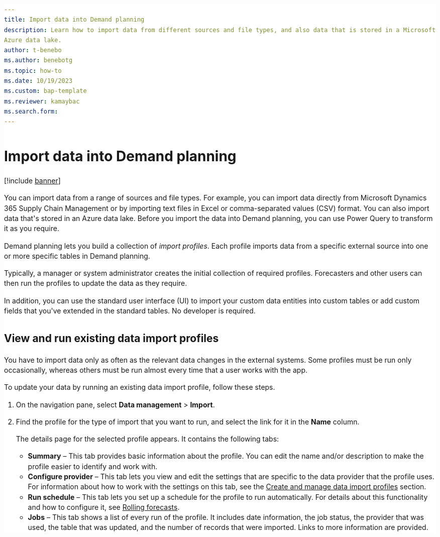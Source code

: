 ```yaml
---
title: Import data into Demand planning
description: Learn how to import data from different sources and file types, and also data that is stored in a Microsoft Azure data lake.
author: t-benebo
ms.author: benebotg
ms.topic: how-to
ms.date: 10/19/2023
ms.custom: bap-template
ms.reviewer: kamaybac
ms.search.form:
---
```


# Import data into Demand planning

[!include [banner](../includes/banner.md)]

You can import data from a range of sources and file types. For example, you can import data directly from Microsoft Dynamics 365 Supply Chain Management or by importing text files in Excel or comma-separated values (CSV) format. You can also import data that's stored in an Azure data lake. Before you import the data into Demand planning, you can use Power Query to transform it as you require.

Demand planning lets you build a collection of *import profiles*. Each profile imports data from a specific external source into one or more specific tables in Demand planning.

Typically, a manager or system administrator creates the initial collection of required profiles. Forecasters and other users can then run the profiles to update the data as they require.

In addition, you can use the standard user interface (UI) to import your custom data entities into custom tables or add custom fields that you've extended in the standard tables. No developer is required.

## <a name="existing-import-profiles"></a>View and run existing data import profiles

You have to import data only as often as the relevant data changes in the external systems. Some profiles must be run only occasionally, whereas others must be run almost every time that a user works with the app.

To update your data by running an existing data import profile, follow these steps.

1. On the navigation pane, select **Data management** \> **Import**.
1. Find the profile for the type of import that you want to run, and select the link for it in the **Name** column.

    The details page for the selected profile appears. It contains the following tabs:

    - **Summary** – This tab provides basic information about the profile. You can edit the name and/or description to make the profile easier to identify and work with.
    - **Configure provider** – This tab lets you view and edit the settings that are specific to the data provider that the profile uses. For information about how to work with the settings on this tab, see the [Create and manage data import profiles](#create-and-manage-data-import-profiles) section.
    - **Run schedule** – This tab lets you set up a schedule for the profile to run automatically. For details about this functionality and how to configure it, see [Rolling forecasts](rolling-forecasts.md).
    - **Jobs** – This tab shows a list of every run of the profile. It includes date information, the job status, the provider that was used, the table that was updated, and the number of records that were imported. Links to more information are provided.
